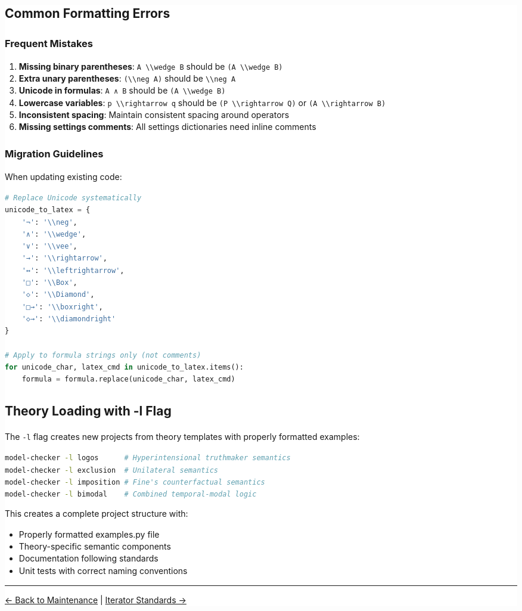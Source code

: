 ## Common Formatting Errors

### Frequent Mistakes

1. **Missing binary parentheses**: `A \\wedge B` should be `(A \\wedge B)`
2. **Extra unary parentheses**: `(\\neg A)` should be `\\neg A`
3. **Unicode in formulas**: `A ∧ B` should be `(A \\wedge B)`
4. **Lowercase variables**: `p \\rightarrow q` should be `(P \\rightarrow Q)` or `(A \\rightarrow B)`
5. **Inconsistent spacing**: Maintain consistent spacing around operators
6. **Missing settings comments**: All settings dictionaries need inline comments

### Migration Guidelines

When updating existing code:

```python
# Replace Unicode systematically
unicode_to_latex = {
    '¬': '\\neg',
    '∧': '\\wedge',
    '∨': '\\vee',
    '→': '\\rightarrow',
    '↔': '\\leftrightarrow',
    '□': '\\Box',
    '◇': '\\Diamond',
    '□→': '\\boxright',
    '◇→': '\\diamondright'
}

# Apply to formula strings only (not comments)
for unicode_char, latex_cmd in unicode_to_latex.items():
    formula = formula.replace(unicode_char, latex_cmd)
```

## Theory Loading with -l Flag

The `-l` flag creates new projects from theory templates with properly formatted examples:

```bash
model-checker -l logos      # Hyperintensional truthmaker semantics
model-checker -l exclusion  # Unilateral semantics  
model-checker -l imposition # Fine's counterfactual semantics
model-checker -l bimodal    # Combined temporal-modal logic
```

This creates a complete project structure with:
- Properly formatted examples.py file
- Theory-specific semantic components
- Documentation following standards
- Unit tests with correct naming conventions

---

[← Back to Maintenance](../README.md) | [Iterator Standards →](ITERATOR.md)